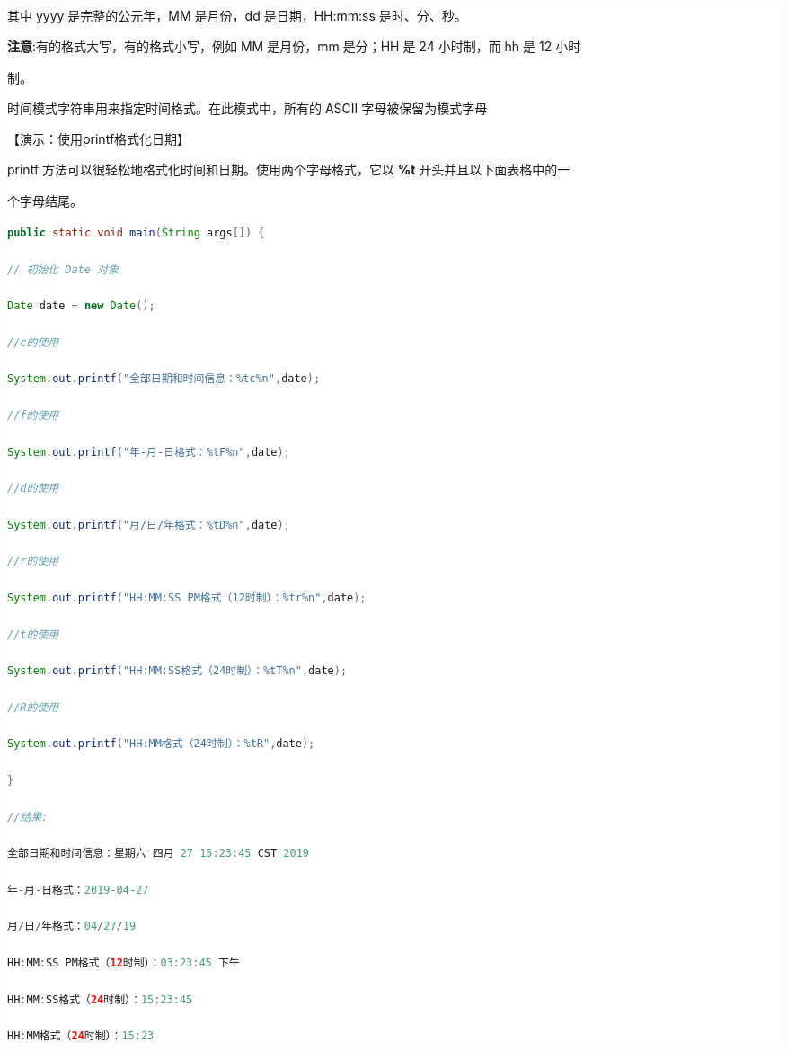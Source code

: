 其中 yyyy 是完整的公元年，MM 是月份，dd 是日期，HH:mm:ss 是时、分、秒。

**注意**:有的格式大写，有的格式小写，例如 MM 是月份，mm 是分；HH 是 24 小时制，而 hh 是 12 小时

制。

时间模式字符串用来指定时间格式。在此模式中，所有的 ASCII 字母被保留为模式字母

【演示：使用printf格式化日期】

printf 方法可以很轻松地格式化时间和日期。使用两个字母格式，它以 **%t** 开头并且以下面表格中的一

个字母结尾。

```java
public static void main(String args[]) { 

// 初始化 Date 对象 

Date date = new Date(); 

//c的使用 

System.out.printf("全部日期和时间信息：%tc%n",date); 

//f的使用 

System.out.printf("年-月-日格式：%tF%n",date); 

//d的使用 

System.out.printf("月/日/年格式：%tD%n",date); 

//r的使用 

System.out.printf("HH:MM:SS PM格式（12时制）：%tr%n",date);

//t的使用 

System.out.printf("HH:MM:SS格式（24时制）：%tT%n",date); 

//R的使用 

System.out.printf("HH:MM格式（24时制）：%tR",date); 

}

//结果: 

全部日期和时间信息：星期六 四月 27 15:23:45 CST 2019 

年-月-日格式：2019-04-27 

月/日/年格式：04/27/19 

HH:MM:SS PM格式（12时制）：03:23:45 下午 

HH:MM:SS格式（24时制）：15:23:45 

HH:MM格式（24时制）：15:23 
```
